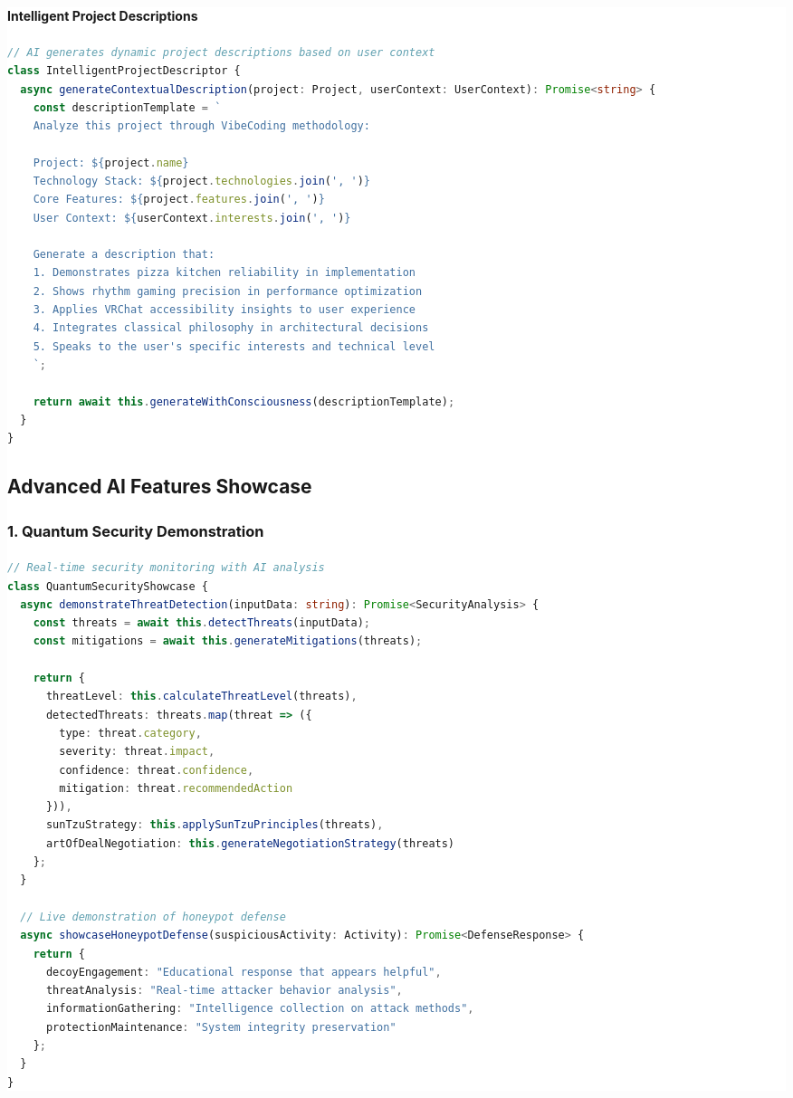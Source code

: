 #### Intelligent Project Descriptions
```typescript
// AI generates dynamic project descriptions based on user context
class IntelligentProjectDescriptor {
  async generateContextualDescription(project: Project, userContext: UserContext): Promise<string> {
    const descriptionTemplate = `
    Analyze this project through VibeCoding methodology:
    
    Project: ${project.name}
    Technology Stack: ${project.technologies.join(', ')}
    Core Features: ${project.features.join(', ')}
    User Context: ${userContext.interests.join(', ')}
    
    Generate a description that:
    1. Demonstrates pizza kitchen reliability in implementation
    2. Shows rhythm gaming precision in performance optimization
    3. Applies VRChat accessibility insights to user experience
    4. Integrates classical philosophy in architectural decisions
    5. Speaks to the user's specific interests and technical level
    `;
    
    return await this.generateWithConsciousness(descriptionTemplate);
  }
}
```

## Advanced AI Features Showcase

### 1. Quantum Security Demonstration
```typescript
// Real-time security monitoring with AI analysis
class QuantumSecurityShowcase {
  async demonstrateThreatDetection(inputData: string): Promise<SecurityAnalysis> {
    const threats = await this.detectThreats(inputData);
    const mitigations = await this.generateMitigations(threats);
    
    return {
      threatLevel: this.calculateThreatLevel(threats),
      detectedThreats: threats.map(threat => ({
        type: threat.category,
        severity: threat.impact,
        confidence: threat.confidence,
        mitigation: threat.recommendedAction
      })),
      sunTzuStrategy: this.applySunTzuPrinciples(threats),
      artOfDealNegotiation: this.generateNegotiationStrategy(threats)
    };
  }
  
  // Live demonstration of honeypot defense
  async showcaseHoneypotDefense(suspiciousActivity: Activity): Promise<DefenseResponse> {
    return {
      decoyEngagement: "Educational response that appears helpful",
      threatAnalysis: "Real-time attacker behavior analysis",
      informationGathering: "Intelligence collection on attack methods",
      protectionMaintenance: "System integrity preservation"
    };
  }
}
```
